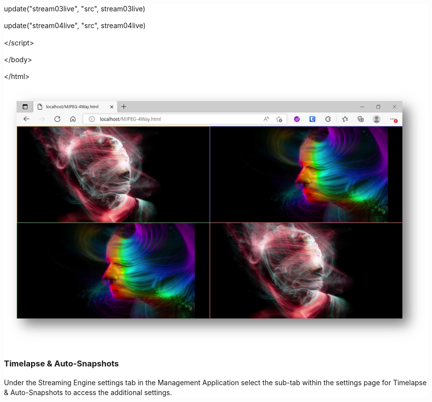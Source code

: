 update("stream03live", "src", stream03live)

update("stream04live", "src", stream04live)

\</script>

\</body>

\</html>

![Local webpage Video Credit: Epic Cinematic](../../.gitbook/assets/image53.png)

### Timelapse & Auto-Snapshots

Under the Streaming Engine settings tab in the Management Application select the sub-tab within the settings page for Timelapse & Auto-Snapshots to access the additional settings.
